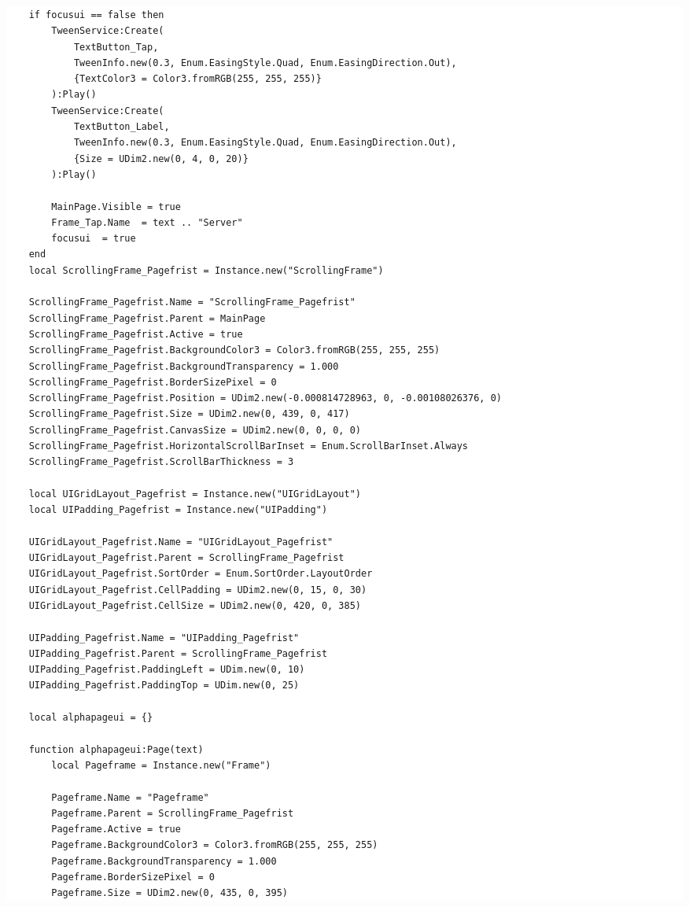         if focusui == false then
            TweenService:Create(
                TextButton_Tap,
                TweenInfo.new(0.3, Enum.EasingStyle.Quad, Enum.EasingDirection.Out),
                {TextColor3 = Color3.fromRGB(255, 255, 255)}
            ):Play()
            TweenService:Create(
                TextButton_Label,
                TweenInfo.new(0.3, Enum.EasingStyle.Quad, Enum.EasingDirection.Out),
                {Size = UDim2.new(0, 4, 0, 20)}
            ):Play()

            MainPage.Visible = true
            Frame_Tap.Name  = text .. "Server"
            focusui  = true
        end
        local ScrollingFrame_Pagefrist = Instance.new("ScrollingFrame")

        ScrollingFrame_Pagefrist.Name = "ScrollingFrame_Pagefrist"
        ScrollingFrame_Pagefrist.Parent = MainPage
        ScrollingFrame_Pagefrist.Active = true
        ScrollingFrame_Pagefrist.BackgroundColor3 = Color3.fromRGB(255, 255, 255)
        ScrollingFrame_Pagefrist.BackgroundTransparency = 1.000
        ScrollingFrame_Pagefrist.BorderSizePixel = 0
        ScrollingFrame_Pagefrist.Position = UDim2.new(-0.000814728963, 0, -0.00108026376, 0)
        ScrollingFrame_Pagefrist.Size = UDim2.new(0, 439, 0, 417)
        ScrollingFrame_Pagefrist.CanvasSize = UDim2.new(0, 0, 0, 0)
        ScrollingFrame_Pagefrist.HorizontalScrollBarInset = Enum.ScrollBarInset.Always
        ScrollingFrame_Pagefrist.ScrollBarThickness = 3

        local UIGridLayout_Pagefrist = Instance.new("UIGridLayout")
        local UIPadding_Pagefrist = Instance.new("UIPadding")

        UIGridLayout_Pagefrist.Name = "UIGridLayout_Pagefrist"
        UIGridLayout_Pagefrist.Parent = ScrollingFrame_Pagefrist
        UIGridLayout_Pagefrist.SortOrder = Enum.SortOrder.LayoutOrder
        UIGridLayout_Pagefrist.CellPadding = UDim2.new(0, 15, 0, 30)
        UIGridLayout_Pagefrist.CellSize = UDim2.new(0, 420, 0, 385)

        UIPadding_Pagefrist.Name = "UIPadding_Pagefrist"
        UIPadding_Pagefrist.Parent = ScrollingFrame_Pagefrist
        UIPadding_Pagefrist.PaddingLeft = UDim.new(0, 10)
        UIPadding_Pagefrist.PaddingTop = UDim.new(0, 25)

        local alphapageui = {}

        function alphapageui:Page(text)
            local Pageframe = Instance.new("Frame")

            Pageframe.Name = "Pageframe"
            Pageframe.Parent = ScrollingFrame_Pagefrist
            Pageframe.Active = true
            Pageframe.BackgroundColor3 = Color3.fromRGB(255, 255, 255)
            Pageframe.BackgroundTransparency = 1.000
            Pageframe.BorderSizePixel = 0
            Pageframe.Size = UDim2.new(0, 435, 0, 395)
